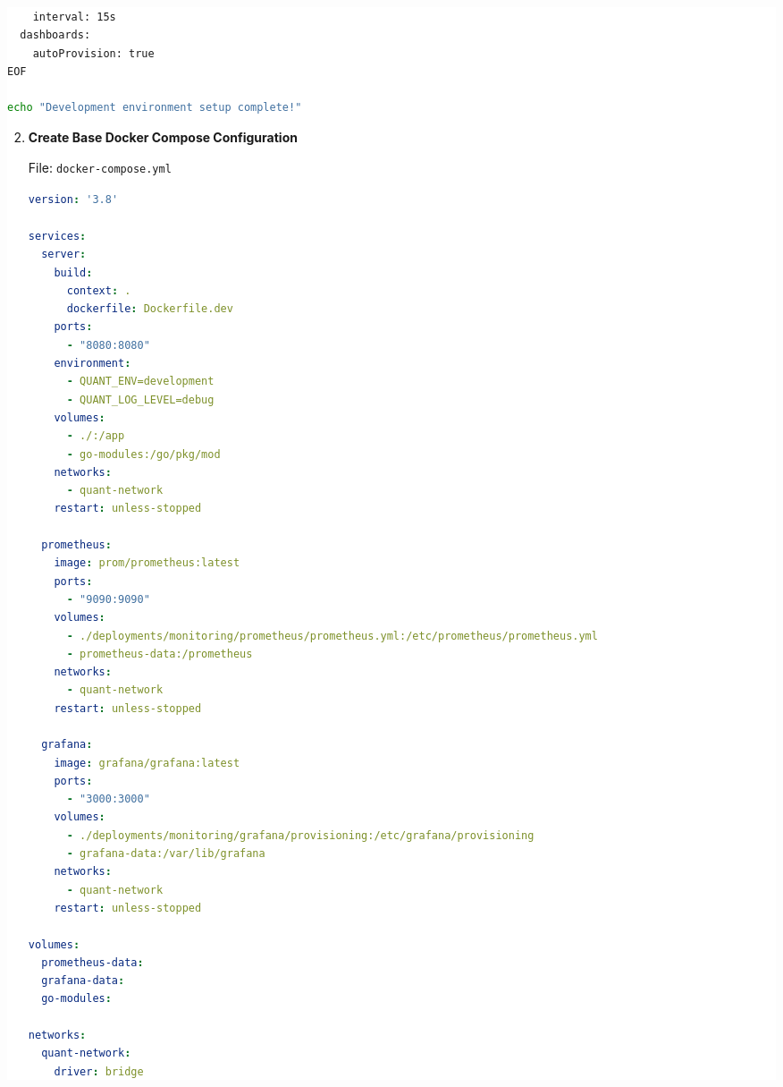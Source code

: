    ```bash
       interval: 15s
     dashboards:
       autoProvision: true
   EOF
   
   echo "Development environment setup complete!"
   ```

2. **Create Base Docker Compose Configuration**

   File: `docker-compose.yml`
   ```yaml
   version: '3.8'
   
   services:
     server:
       build: 
         context: .
         dockerfile: Dockerfile.dev
       ports:
         - "8080:8080"
       environment:
         - QUANT_ENV=development
         - QUANT_LOG_LEVEL=debug
       volumes:
         - ./:/app
         - go-modules:/go/pkg/mod
       networks:
         - quant-network
       restart: unless-stopped
   
     prometheus:
       image: prom/prometheus:latest
       ports:
         - "9090:9090"
       volumes:
         - ./deployments/monitoring/prometheus/prometheus.yml:/etc/prometheus/prometheus.yml
         - prometheus-data:/prometheus
       networks:
         - quant-network
       restart: unless-stopped
   
     grafana:
       image: grafana/grafana:latest
       ports:
         - "3000:3000"
       volumes:
         - ./deployments/monitoring/grafana/provisioning:/etc/grafana/provisioning
         - grafana-data:/var/lib/grafana
       networks:
         - quant-network
       restart: unless-stopped
   
   volumes:
     prometheus-data:
     grafana-data:
     go-modules:
   
   networks:
     quant-network:
       driver: bridge
   ```
